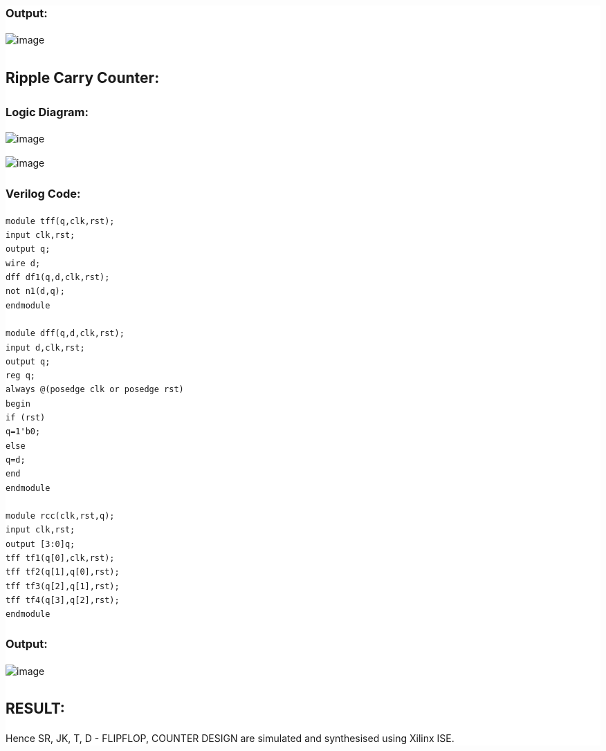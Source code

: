 ### Output:

![image](https://github.com/TARUN-E-A/VLSI-LAB-EXP-4/assets/163630871/c287bf47-4b86-40c1-b833-0b27feb602ec)

## Ripple Carry Counter:

### Logic Diagram:

![image](https://github.com/Dhinesh0024/VLSI-LAB-EXP-4/assets/160568927/129b1a22-407f-4f38-adff-b4dbf3595eb7)


![image](https://github.com/Dhinesh0024/VLSI-LAB-EXP-4/assets/160568927/fecad9d3-7f49-4c98-91f4-443803a60e37)



### Verilog Code:

~~~
module tff(q,clk,rst);
input clk,rst;
output q;
wire d;
dff df1(q,d,clk,rst);
not n1(d,q);
endmodule

module dff(q,d,clk,rst);
input d,clk,rst;
output q;
reg q;
always @(posedge clk or posedge rst)
begin
if (rst)
q=1'b0;
else 
q=d;
end
endmodule

module rcc(clk,rst,q);
input clk,rst;
output [3:0]q;
tff tf1(q[0],clk,rst);
tff tf2(q[1],q[0],rst);
tff tf3(q[2],q[1],rst);
tff tf4(q[3],q[2],rst);
endmodule
~~~

### Output:

![image](https://github.com/TARUN-E-A/VLSI-LAB-EXP-4/assets/163630871/96dfc3fe-3ed9-42b9-85db-aa1a821bc9fa)


## RESULT:
 Hence SR, JK, T, D - FLIPFLOP, COUNTER DESIGN are simulated and synthesised using Xilinx ISE.


